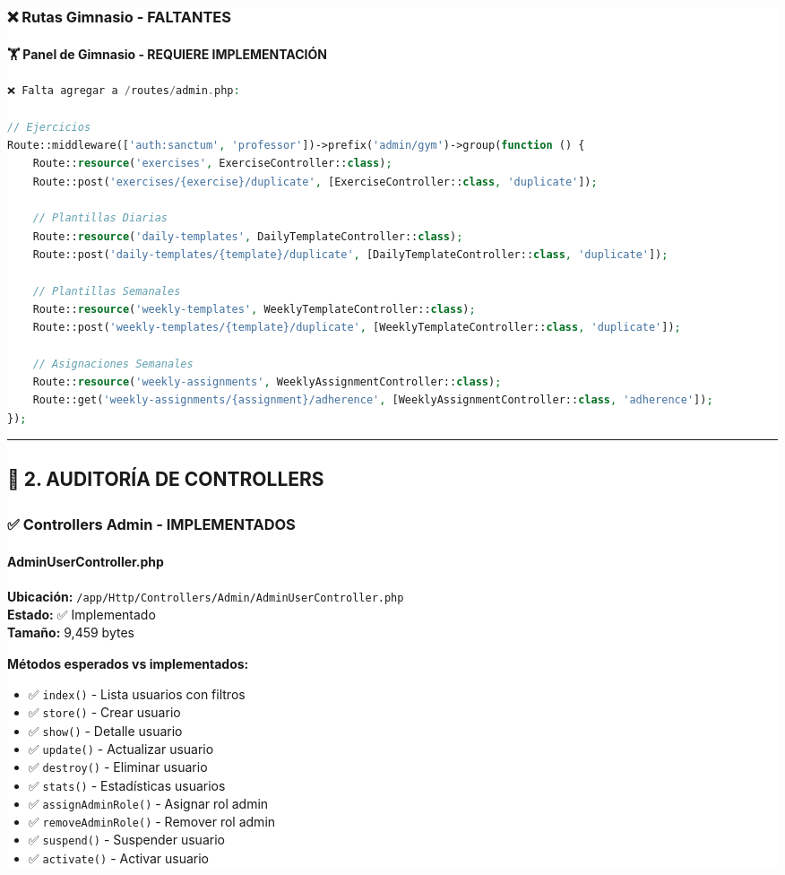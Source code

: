 ### **❌ Rutas Gimnasio - FALTANTES**

#### **🏋️ Panel de Gimnasio - REQUIERE IMPLEMENTACIÓN**
```php
❌ Falta agregar a /routes/admin.php:

// Ejercicios
Route::middleware(['auth:sanctum', 'professor'])->prefix('admin/gym')->group(function () {
    Route::resource('exercises', ExerciseController::class);
    Route::post('exercises/{exercise}/duplicate', [ExerciseController::class, 'duplicate']);
    
    // Plantillas Diarias
    Route::resource('daily-templates', DailyTemplateController::class);
    Route::post('daily-templates/{template}/duplicate', [DailyTemplateController::class, 'duplicate']);
    
    // Plantillas Semanales
    Route::resource('weekly-templates', WeeklyTemplateController::class);
    Route::post('weekly-templates/{template}/duplicate', [WeeklyTemplateController::class, 'duplicate']);
    
    // Asignaciones Semanales
    Route::resource('weekly-assignments', WeeklyAssignmentController::class);
    Route::get('weekly-assignments/{assignment}/adherence', [WeeklyAssignmentController::class, 'adherence']);
});
```

---

## 📁 **2. AUDITORÍA DE CONTROLLERS**

### **✅ Controllers Admin - IMPLEMENTADOS**

#### **AdminUserController.php**
**Ubicación:** `/app/Http/Controllers/Admin/AdminUserController.php`  
**Estado:** ✅ Implementado  
**Tamaño:** 9,459 bytes

**Métodos esperados vs implementados:**
- ✅ `index()` - Lista usuarios con filtros
- ✅ `store()` - Crear usuario
- ✅ `show()` - Detalle usuario
- ✅ `update()` - Actualizar usuario
- ✅ `destroy()` - Eliminar usuario
- ✅ `stats()` - Estadísticas usuarios
- ✅ `assignAdminRole()` - Asignar rol admin
- ✅ `removeAdminRole()` - Remover rol admin
- ✅ `suspend()` - Suspender usuario
- ✅ `activate()` - Activar usuario
